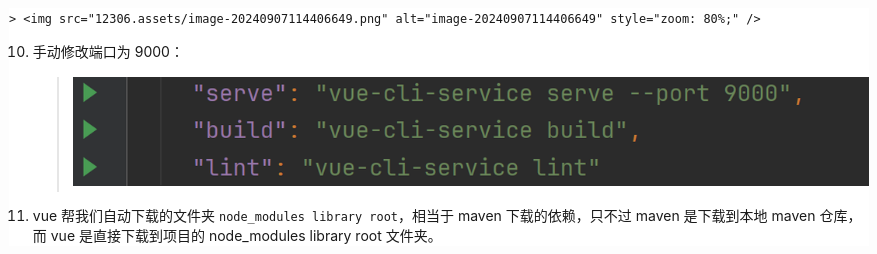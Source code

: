 	> <img src="12306.assets/image-20240907114406649.png" alt="image-20240907114406649" style="zoom: 80%;" />

10. 手动修改端口为 9000：

	> <img src="12306.assets/image-20240907114623663.png" alt="image-20240907114623663" style="zoom:80%;" />

11. vue 帮我们自动下载的文件夹 `node_modules library root`，相当于 maven 下载的依赖，只不过 maven 是下载到本地 maven 仓库，而 vue 是直接下载到项目的 node_modules library root 文件夹。
